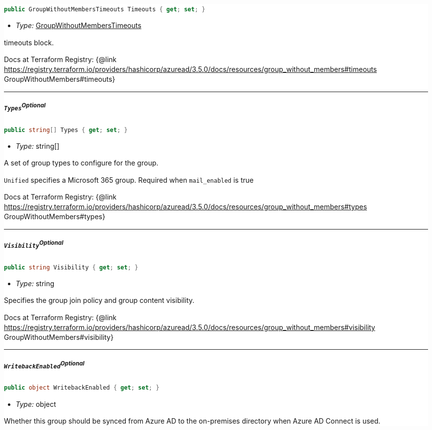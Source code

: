 ```csharp
public GroupWithoutMembersTimeouts Timeouts { get; set; }
```

- *Type:* <a href="#@cdktf/provider-azuread.groupWithoutMembers.GroupWithoutMembersTimeouts">GroupWithoutMembersTimeouts</a>

timeouts block.

Docs at Terraform Registry: {@link https://registry.terraform.io/providers/hashicorp/azuread/3.5.0/docs/resources/group_without_members#timeouts GroupWithoutMembers#timeouts}

---

##### `Types`<sup>Optional</sup> <a name="Types" id="@cdktf/provider-azuread.groupWithoutMembers.GroupWithoutMembersConfig.property.types"></a>

```csharp
public string[] Types { get; set; }
```

- *Type:* string[]

A set of group types to configure for the group.

`Unified` specifies a Microsoft 365 group. Required when `mail_enabled` is true

Docs at Terraform Registry: {@link https://registry.terraform.io/providers/hashicorp/azuread/3.5.0/docs/resources/group_without_members#types GroupWithoutMembers#types}

---

##### `Visibility`<sup>Optional</sup> <a name="Visibility" id="@cdktf/provider-azuread.groupWithoutMembers.GroupWithoutMembersConfig.property.visibility"></a>

```csharp
public string Visibility { get; set; }
```

- *Type:* string

Specifies the group join policy and group content visibility.

Docs at Terraform Registry: {@link https://registry.terraform.io/providers/hashicorp/azuread/3.5.0/docs/resources/group_without_members#visibility GroupWithoutMembers#visibility}

---

##### `WritebackEnabled`<sup>Optional</sup> <a name="WritebackEnabled" id="@cdktf/provider-azuread.groupWithoutMembers.GroupWithoutMembersConfig.property.writebackEnabled"></a>

```csharp
public object WritebackEnabled { get; set; }
```

- *Type:* object

Whether this group should be synced from Azure AD to the on-premises directory when Azure AD Connect is used.
